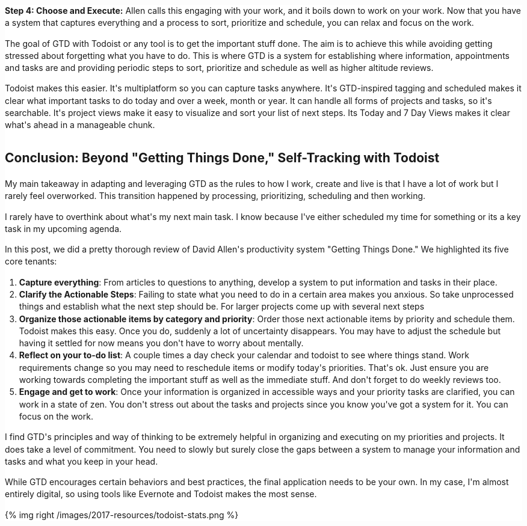 **Step 4: Choose and Execute:** Allen calls this engaging with your work, and it boils down to work on your work. Now that you have a system that captures everything and a process to sort, prioritize and schedule, you can relax and focus on the work. 

The goal of GTD with Todoist or any tool is to get the important stuff done. The aim is to achieve this while avoiding getting stressed about forgetting what you have to do. This is where GTD is a system for establishing where information, appointments and tasks are and providing periodic steps to sort, prioritize and schedule as well as higher altitude reviews. 

Todoist makes this easier. It's multiplatform so you can capture tasks anywhere. It's GTD-inspired tagging and scheduled makes it clear what important tasks to do today and over a week, month or year. It can handle all forms of projects and tasks, so it's searchable. It's project views make it easy to visualize and sort your list of next steps. Its Today and 7 Day Views makes it clear what's ahead in a manageable chunk.  

## Conclusion: Beyond "Getting Things Done," Self-Tracking with Todoist

My main takeaway in adapting and leveraging GTD as the rules to how I work, create and live is that I have a lot of work but I rarely feel overworked. This transition happened by processing, prioritizing, scheduling and then working. 

I rarely have to overthink about what's my next main task. I know because I've either scheduled my time for something or its a key task in my upcoming agenda. 

In this post, we did a pretty thorough review of David Allen's productivity system "Getting Things Done." We highlighted its five core tenants: 

1. **Capture everything**: From articles to questions to anything, develop a system to put information and tasks in their place.
2. **Clarify the Actionable Steps**: Failing to state what you need to do in a certain area makes you anxious. So take unprocessed things and establish what the next step should be. For larger projects come up with several next steps 
3. **Organize those actionable items by category and priority**: Order those next actionable items by priority and schedule them. Todoist makes this easy. Once you do, suddenly a lot of uncertainty disappears. You may have to adjust the schedule but having it settled for now means you don't have to worry about mentally. 
4. **Reflect on your to-do list**: A couple times a day check your calendar and todoist to see where things stand. Work requirements change so you may need to reschedule items or modify today's priorities. That's ok. Just ensure you are working towards completing the important stuff as well as the immediate stuff. And don't forget to do weekly reviews too.
5. **Engage and get to work**: Once your information is organized in accessible ways and your priority tasks are clarified, you can work in a state of zen. You don't stress out about the tasks and projects since you know you've got a system for it. You can focus on the work. 

I find GTD's principles and way of thinking to be extremely helpful in organizing and executing on my priorities and projects. It does take a level of commitment. You need to slowly but surely close the gaps between a system to manage your information and tasks and what you keep in your head. 

While GTD encourages certain behaviors and best practices, the final application needs to be your own. In my case, I'm almost entirely digital, so using tools like Evernote and Todoist makes the most sense. 

{% img right /images/2017-resources/todoist-stats.png %}
